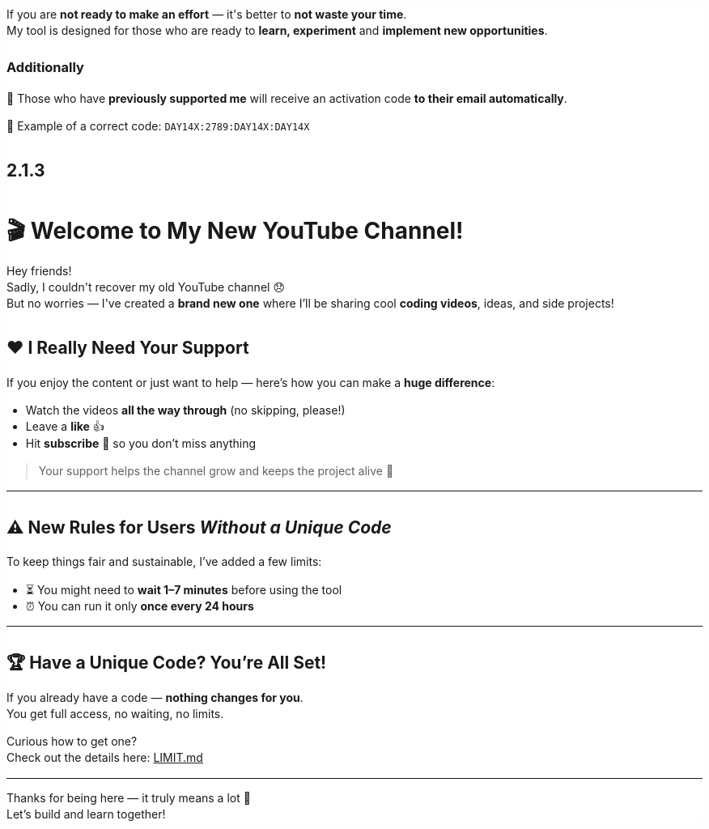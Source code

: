 If you are **not ready to make an effort** — it's better to **not waste your time**.  
My tool is designed for those who are ready to **learn, experiment** and **implement new opportunities**.

### Additionally

📧 Those who have **previously supported me** will receive an activation code **to their email automatically**.

🔑 Example of a correct code: `DAY14X:2789:DAY14X:DAY14X`

## 2.1.3

# 🎬 Welcome to My New YouTube Channel!

Hey friends!  
Sadly, I couldn't recover my old YouTube channel 😞  
But no worries — I've created a **brand new one** where I’ll be sharing cool **coding videos**, ideas, and side projects!

## ❤️ I Really Need Your Support

If you enjoy the content or just want to help — here’s how you can make a **huge difference**:

- Watch the videos **all the way through** (no skipping, please!)
- Leave a **like** 👍
- Hit **subscribe** 🔔 so you don’t miss anything

> Your support helps the channel grow and keeps the project alive 🙏

---

## ⚠️ New Rules for Users *Without a Unique Code*

To keep things fair and sustainable, I’ve added a few limits:

- ⏳ You might need to **wait 1–7 minutes** before using the tool  
- ⏰ You can run it only **once every 24 hours**

---

## 🏆 Have a Unique Code? You’re All Set!

If you already have a code — **nothing changes for you**.  
You get full access, no waiting, no limits.

Curious how to get one?  
Check out the details here: [LIMIT.md](https://github.com/DevCicadaY/CursorVIPFeedback/blob/main/LIMIT.md)

---

Thanks for being here — it truly means a lot 💙  
Let’s build and learn together!
